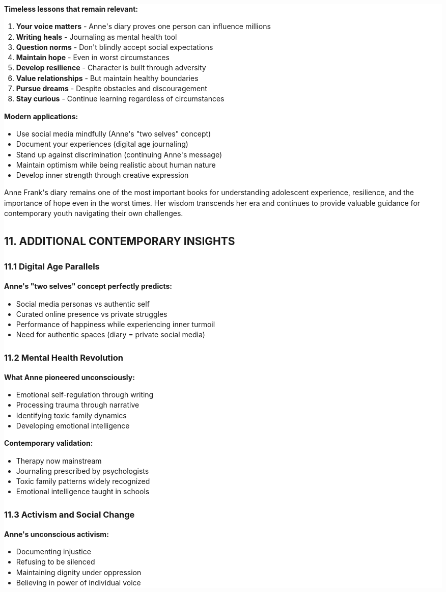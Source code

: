 **Timeless lessons that remain relevant:**

1. **Your voice matters** - Anne's diary proves one person can influence millions
2. **Writing heals** - Journaling as mental health tool
3. **Question norms** - Don't blindly accept social expectations
4. **Maintain hope** - Even in worst circumstances
5. **Develop resilience** - Character is built through adversity
6. **Value relationships** - But maintain healthy boundaries
7. **Pursue dreams** - Despite obstacles and discouragement
8. **Stay curious** - Continue learning regardless of circumstances

**Modern applications:**
- Use social media mindfully (Anne's "two selves" concept)
- Document your experiences (digital age journaling)
- Stand up against discrimination (continuing Anne's message)
- Maintain optimism while being realistic about human nature
- Develop inner strength through creative expression

Anne Frank's diary remains one of the most important books for understanding adolescent experience, resilience, and the importance of hope even in the worst times. Her wisdom transcends her era and continues to provide valuable guidance for contemporary youth navigating their own challenges.

## 11. ADDITIONAL CONTEMPORARY INSIGHTS

### 11.1 Digital Age Parallels

**Anne's "two selves" concept perfectly predicts:**
- Social media personas vs authentic self
- Curated online presence vs private struggles
- Performance of happiness while experiencing inner turmoil
- Need for authentic spaces (diary = private social media)

### 11.2 Mental Health Revolution

**What Anne pioneered unconsciously:**
- Emotional self-regulation through writing
- Processing trauma through narrative
- Identifying toxic family dynamics
- Developing emotional intelligence

**Contemporary validation:**
- Therapy now mainstream
- Journaling prescribed by psychologists
- Toxic family patterns widely recognized
- Emotional intelligence taught in schools

### 11.3 Activism and Social Change

**Anne's unconscious activism:**
- Documenting injustice
- Refusing to be silenced
- Maintaining dignity under oppression
- Believing in power of individual voice
